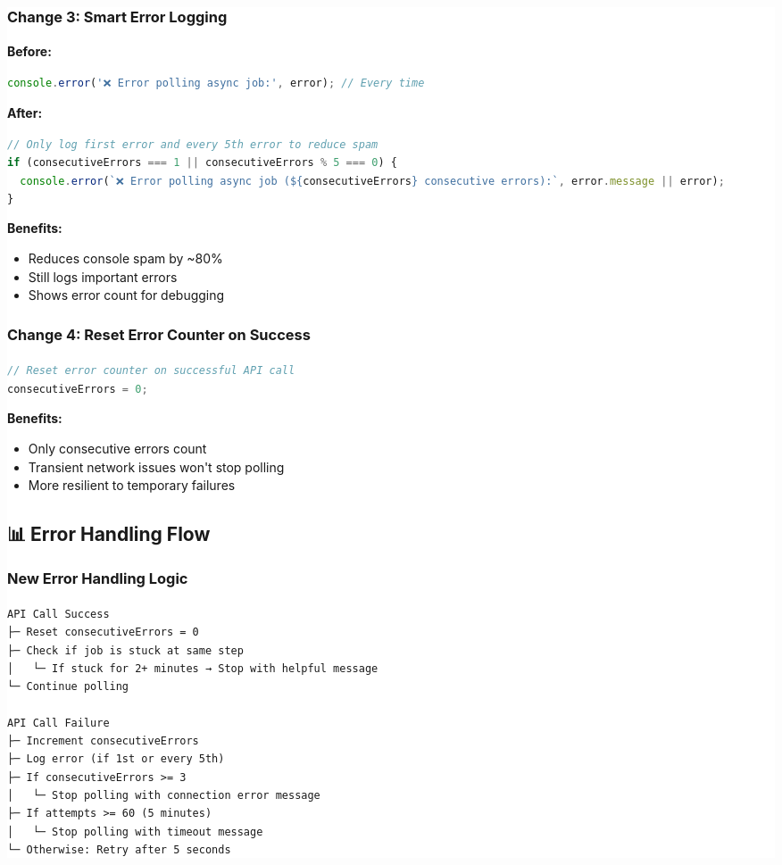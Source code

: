 ### Change 3: Smart Error Logging

**Before:**
```javascript
console.error('❌ Error polling async job:', error); // Every time
```

**After:**
```javascript
// Only log first error and every 5th error to reduce spam
if (consecutiveErrors === 1 || consecutiveErrors % 5 === 0) {
  console.error(`❌ Error polling async job (${consecutiveErrors} consecutive errors):`, error.message || error);
}
```

**Benefits:**
- Reduces console spam by ~80%
- Still logs important errors
- Shows error count for debugging

### Change 4: Reset Error Counter on Success

```javascript
// Reset error counter on successful API call
consecutiveErrors = 0;
```

**Benefits:**
- Only consecutive errors count
- Transient network issues won't stop polling
- More resilient to temporary failures

## 📊 Error Handling Flow

### New Error Handling Logic

```
API Call Success
├─ Reset consecutiveErrors = 0
├─ Check if job is stuck at same step
│   └─ If stuck for 2+ minutes → Stop with helpful message
└─ Continue polling

API Call Failure
├─ Increment consecutiveErrors
├─ Log error (if 1st or every 5th)
├─ If consecutiveErrors >= 3
│   └─ Stop polling with connection error message
├─ If attempts >= 60 (5 minutes)
│   └─ Stop polling with timeout message
└─ Otherwise: Retry after 5 seconds
```
